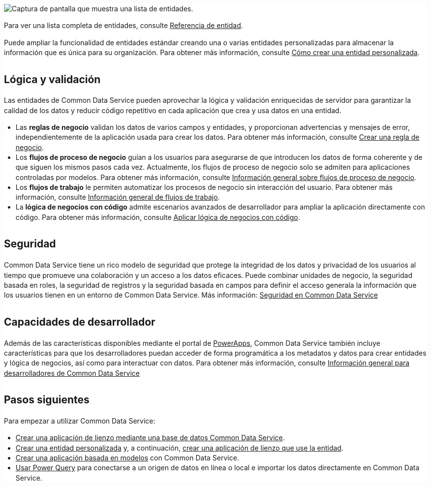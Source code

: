 ![Captura de pantalla que muestra una lista de entidades.](./media/data-platform-cds-intro/entitylist.png "Lista de entidades")

Para ver una lista completa de entidades, consulte [Referencia de entidad](https://docs.microsoft.com/powerapps/developer/common-data-service/reference/about-entity-reference).

Puede ampliar la funcionalidad de entidades estándar creando una o varias entidades personalizadas para almacenar la información que es única para su organización. Para obtener más información, consulte [Cómo crear una entidad personalizada](create-custom-entity.md).

## <a name="logic-and-validation"></a>Lógica y validación
Las entidades de Common Data Service pueden aprovechar la lógica y validación enriquecidas de servidor para garantizar la calidad de los datos y reducir código repetitivo en cada aplicación que crea y usa datos en una entidad.

* Las **reglas de negocio** validan los datos de varios campos y entidades, y proporcionan advertencias y mensajes de error, independientemente de la aplicación usada para crear los datos. Para obtener más información, consulte [Crear una regla de negocio](./data-platform-create-business-rule.md).
* Los **flujos de proceso de negocio** guían a los usuarios para asegurarse de que introducen los datos de forma coherente y de que siguen los mismos pasos cada vez. Actualmente, los flujos de proceso de negocio solo se admiten para aplicaciones controladas por modelos. Para obtener más información, consulte [Información general sobre flujos de proceso de negocio](/dynamics365/customer-engagement/customize/business-process-flows-overview).
* Los **flujos de trabajo** le permiten automatizar los procesos de negocio sin interacción del usuario. Para obtener más información, consulte [Información general de flujos de trabajo](/dynamics365/customer-engagement/customize/workflow-processes).
* La **lógica de negocios con código** admite escenarios avanzados de desarrollador para ampliar la aplicación directamente con código. Para obtener más información, consulte [Aplicar lógica de negocios con código](../../developer/common-data-service/apply-business-logic-with-code.md).

## <a name="security"></a>Seguridad
Common Data Service tiene un rico modelo de seguridad que protege la integridad de los datos y privacidad de los usuarios al tiempo que promueve una colaboración y un acceso a los datos eficaces. Puede combinar unidades de negocio, la seguridad basada en roles, la seguridad de registros y la seguridad basada en campos para definir el acceso generala la información que los usuarios tienen en un entorno de Common Data Service. Más información: [Seguridad en Common Data Service](/power-platform/admin/wp-security) 

## <a name="developer-capabilities"></a>Capacidades de desarrollador
Además de las características disponibles mediante el portal de [PowerApps](https://make.powerapps.com/?utm_source=padocs&utm_medium=linkinadoc&utm_campaign=referralsfromdoc), Common Data Service también incluye características para que los desarrolladores puedan acceder de forma programática a los metadatos y datos para crear entidades y lógica de negocios, así como para interactuar con datos. Para obtener más información, consulte [Información general para desarrolladores de Common Data Service](../../developer/common-data-service/overview.md)

## <a name="next-steps"></a>Pasos siguientes
Para empezar a utilizar Common Data Service:
- [Crear una aplicación de lienzo mediante una base de datos Common Data Service](../canvas-apps/data-platform-create-app-scratch.md).
- [Crear una entidad personalizada](create-custom-entity.md) y, a continuación, [crear una aplicación de lienzo que use la entidad](../canvas-apps/data-platform-create-app.md).
- [Crear una aplicación basada en modelos](/powerapps/maker/model-driven-apps/build-first-model-driven-app) con Common Data Service.
- [Usar Power Query](./data-platform-cds-newentity-pq.md) para conectarse a un origen de datos en línea o local e importar los datos directamente en Common Data Service.
